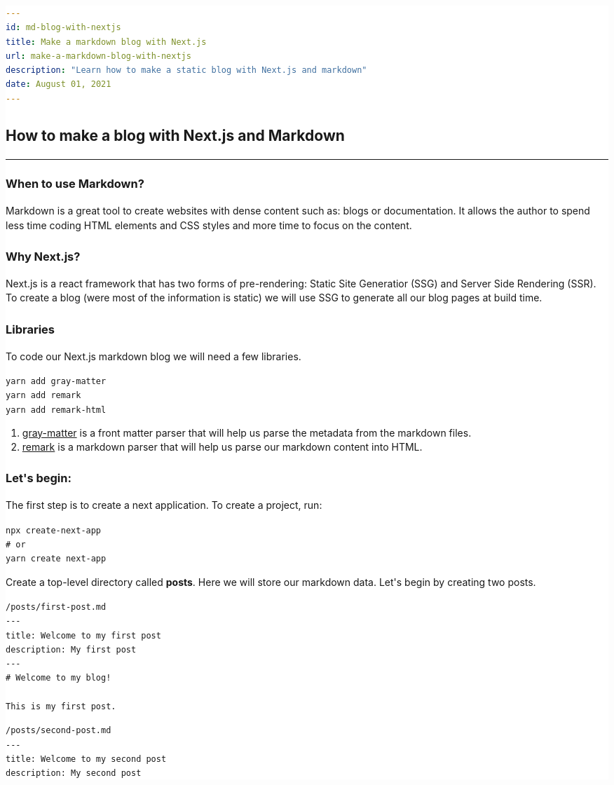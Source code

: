 ```yaml
---
id: md-blog-with-nextjs
title: Make a markdown blog with Next.js
url: make-a-markdown-blog-with-nextjs
description: "Learn how to make a static blog with Next.js and markdown"
date: August 01, 2021
---
```

## How to make a blog with Next.js and Markdown 
---
### When to use Markdown?

Markdown is a great tool to create websites with dense content such as: blogs or documentation. It allows the author to spend less time coding HTML elements and CSS styles and more time to focus on the content.

### Why Next.js?

Next.js is a react framework that has two forms of pre-rendering: Static Site Generatior (SSG) and Server Side Rendering (SSR). To create a blog (were most of the information is static) we will use SSG to generate all our blog pages at build time.

### Libraries

To code our Next.js markdown blog we will need a few libraries.

```
yarn add gray-matter
yarn add remark
yarn add remark-html
```

1. [gray-matter](https://github.com/jonschlinkert/gray-matter) is a front matter parser that will help us parse the metadata from the markdown files.
2. [remark](https://github.com/remarkjs/remark) is a markdown parser that will help us parse our markdown content into HTML.

### Let's begin:

The first step is to create a next application. To create a project, run:

```
npx create-next-app
# or
yarn create next-app
```

Create a top-level directory called **posts**. Here we will store our markdown data. Let's begin by creating two posts. 

```
/posts/first-post.md
---
title: Welcome to my first post
description: My first post
---
# Welcome to my blog!

This is my first post.
```
```
/posts/second-post.md
---
title: Welcome to my second post
description: My second post
```